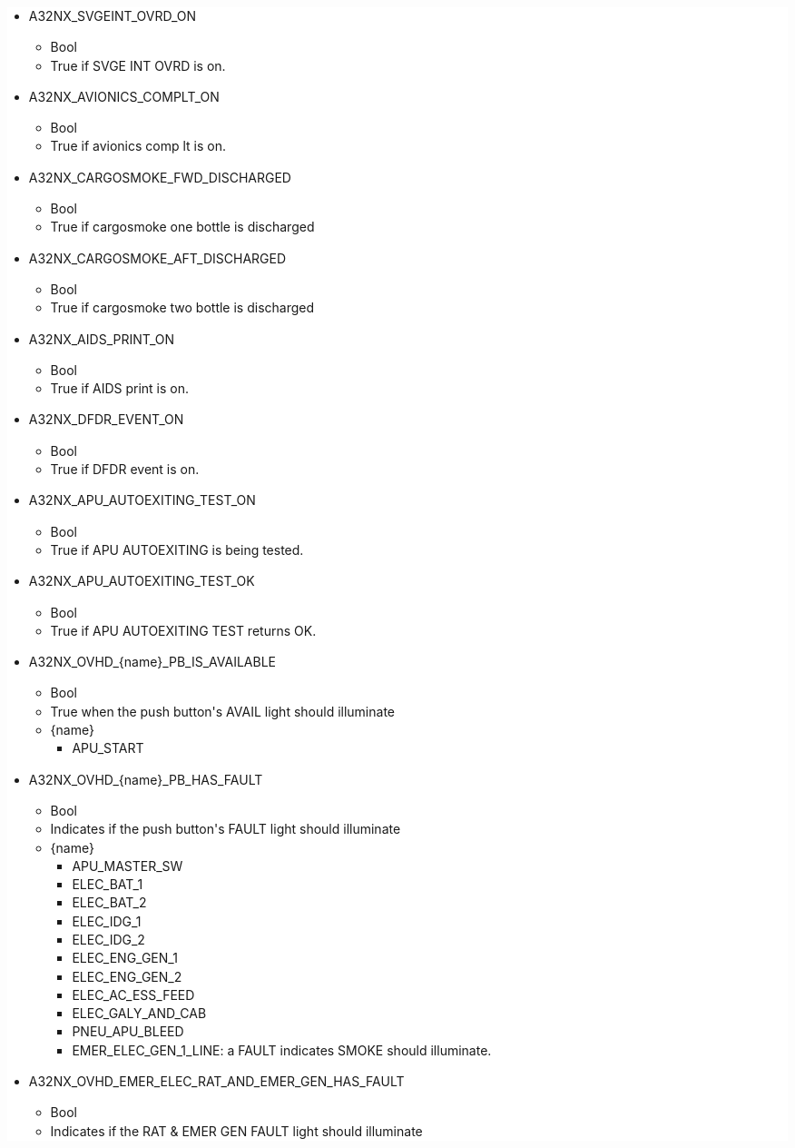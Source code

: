 - A32NX_SVGEINT_OVRD_ON
    - Bool
    - True if SVGE INT OVRD is on.

- A32NX_AVIONICS_COMPLT_ON
    - Bool
    - True if avionics comp lt is on.

- A32NX_CARGOSMOKE_FWD_DISCHARGED
    - Bool
    - True if cargosmoke one bottle is discharged

- A32NX_CARGOSMOKE_AFT_DISCHARGED
    - Bool
    - True if cargosmoke two bottle is discharged

- A32NX_AIDS_PRINT_ON
    - Bool
    - True if AIDS print is on.

- A32NX_DFDR_EVENT_ON
    - Bool
    - True if DFDR event is on.

- A32NX_APU_AUTOEXITING_TEST_ON
    - Bool
    - True if APU AUTOEXITING is being tested.

- A32NX_APU_AUTOEXITING_TEST_OK
    - Bool
    - True if APU AUTOEXITING TEST returns OK.

- A32NX_OVHD_{name}_PB_IS_AVAILABLE
    - Bool
    - True when the push button's AVAIL light should illuminate
    - {name}
        - APU_START

- A32NX_OVHD_{name}_PB_HAS_FAULT
    - Bool
    - Indicates if the push button's FAULT light should illuminate
    - {name}
        - APU_MASTER_SW
        - ELEC_BAT_1
        - ELEC_BAT_2
        - ELEC_IDG_1
        - ELEC_IDG_2
        - ELEC_ENG_GEN_1
        - ELEC_ENG_GEN_2
        - ELEC_AC_ESS_FEED
        - ELEC_GALY_AND_CAB
        - PNEU_APU_BLEED
        - EMER_ELEC_GEN_1_LINE: a FAULT indicates SMOKE should illuminate.

- A32NX_OVHD_EMER_ELEC_RAT_AND_EMER_GEN_HAS_FAULT
    - Bool
    - Indicates if the RAT & EMER GEN FAULT light should illuminate
